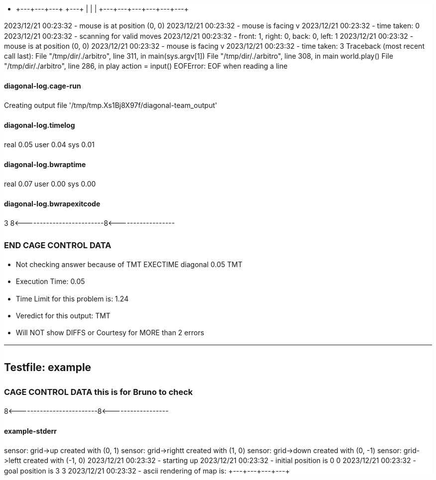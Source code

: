 +   +---+---+---+   +---+
|               |       |
+---+---+---+---+---+---+

2023/12/21 00:23:32 - mouse is at position (0, 0)
2023/12/21 00:23:32 - mouse is facing v
2023/12/21 00:23:32 - time taken: 0
2023/12/21 00:23:32 - scanning for valid moves
2023/12/21 00:23:32 - front: 1, right: 0, back: 0, left: 1
2023/12/21 00:23:32 - mouse is at position (0, 0)
2023/12/21 00:23:32 - mouse is facing v
2023/12/21 00:23:32 - time taken: 3
Traceback (most recent call last):
  File "/tmp/dir/./arbitro", line 311, in <module>
    main(sys.argv[1])
  File "/tmp/dir/./arbitro", line 308, in main
    world.play()
  File "/tmp/dir/./arbitro", line 286, in play
    action = input()
EOFError: EOF when reading a line
#### diagonal-log.cage-run
Creating output file '/tmp/tmp.Xs1Bj8X97f/diagonal-team_output'
#### diagonal-log.timelog
real 0.05
user 0.04
sys 0.01
#### diagonal-log.bwraptime
real 0.07
user 0.00
sys 0.00
#### diagonal-log.bwrapexitcode
3
8<-------------------------8<------------------
### END CAGE CONTROL DATA


 - Not checking answer because of TMT
EXECTIME diagonal 0.05 TMT
 - Execution Time: 0.05
 - Time Limit for this problem is: 1.24
 - Veredict for this output: TMT

 - Will NOT show DIFFS or Courtesy for MORE than 2 errors

--------------------------------------------------------------------

## Testfile: example


### CAGE CONTROL DATA this is for Bruno to check
8<-------------------------8<------------------
#### example-stderr
sensor: grid->up created with (0, 1)
sensor: grid->rightt created with (1, 0)
sensor: grid->down created with (0, -1)
sensor: grid->leftt created with (-1, 0)
2023/12/21 00:23:32 - starting up
2023/12/21 00:23:32 - initial position is 0 0
2023/12/21 00:23:32 - goal position is 3 3
2023/12/21 00:23:32 - ascii rendering of map is:
+---+---+---+---+